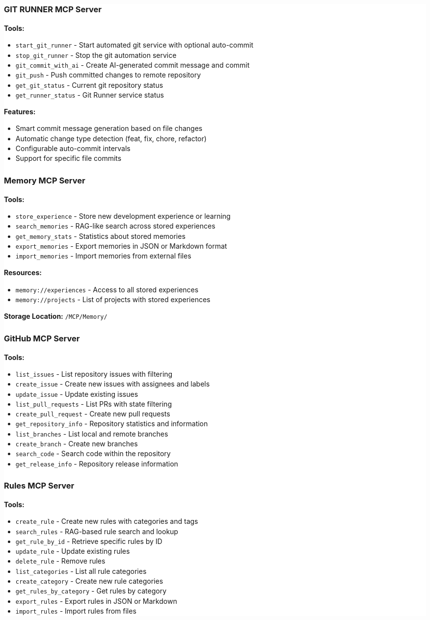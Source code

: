 ### GIT RUNNER MCP Server

**Tools:**
- `start_git_runner` - Start automated git service with optional auto-commit
- `stop_git_runner` - Stop the git automation service
- `git_commit_with_ai` - Create AI-generated commit message and commit
- `git_push` - Push committed changes to remote repository
- `get_git_status` - Current git repository status
- `get_runner_status` - Git Runner service status

**Features:**
- Smart commit message generation based on file changes
- Automatic change type detection (feat, fix, chore, refactor)
- Configurable auto-commit intervals
- Support for specific file commits

### Memory MCP Server

**Tools:**
- `store_experience` - Store new development experience or learning
- `search_memories` - RAG-like search across stored experiences
- `get_memory_stats` - Statistics about stored memories
- `export_memories` - Export memories in JSON or Markdown format
- `import_memories` - Import memories from external files

**Resources:**
- `memory://experiences` - Access to all stored experiences
- `memory://projects` - List of projects with stored experiences

**Storage Location:** `/MCP/Memory/`

### GitHub MCP Server

**Tools:**
- `list_issues` - List repository issues with filtering
- `create_issue` - Create new issues with assignees and labels
- `update_issue` - Update existing issues
- `list_pull_requests` - List PRs with state filtering
- `create_pull_request` - Create new pull requests
- `get_repository_info` - Repository statistics and information
- `list_branches` - List local and remote branches
- `create_branch` - Create new branches
- `search_code` - Search code within the repository
- `get_release_info` - Repository release information

### Rules MCP Server

**Tools:**
- `create_rule` - Create new rules with categories and tags
- `search_rules` - RAG-based rule search and lookup
- `get_rule_by_id` - Retrieve specific rules by ID
- `update_rule` - Update existing rules
- `delete_rule` - Remove rules
- `list_categories` - List all rule categories
- `create_category` - Create new rule categories
- `get_rules_by_category` - Get rules by category
- `export_rules` - Export rules in JSON or Markdown
- `import_rules` - Import rules from files
